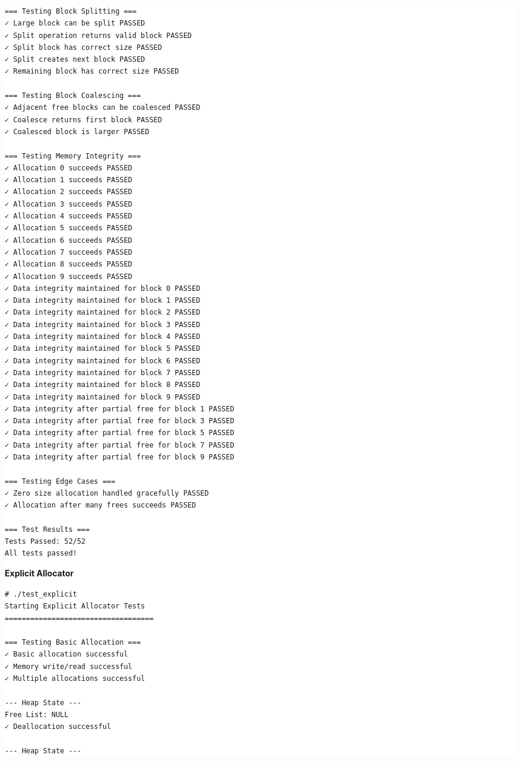 ```
=== Testing Block Splitting ===
✓ Large block can be split PASSED
✓ Split operation returns valid block PASSED
✓ Split block has correct size PASSED
✓ Split creates next block PASSED
✓ Remaining block has correct size PASSED

=== Testing Block Coalescing ===
✓ Adjacent free blocks can be coalesced PASSED
✓ Coalesce returns first block PASSED
✓ Coalesced block is larger PASSED

=== Testing Memory Integrity ===
✓ Allocation 0 succeeds PASSED
✓ Allocation 1 succeeds PASSED
✓ Allocation 2 succeeds PASSED
✓ Allocation 3 succeeds PASSED
✓ Allocation 4 succeeds PASSED
✓ Allocation 5 succeeds PASSED
✓ Allocation 6 succeeds PASSED
✓ Allocation 7 succeeds PASSED
✓ Allocation 8 succeeds PASSED
✓ Allocation 9 succeeds PASSED
✓ Data integrity maintained for block 0 PASSED
✓ Data integrity maintained for block 1 PASSED
✓ Data integrity maintained for block 2 PASSED
✓ Data integrity maintained for block 3 PASSED
✓ Data integrity maintained for block 4 PASSED
✓ Data integrity maintained for block 5 PASSED
✓ Data integrity maintained for block 6 PASSED
✓ Data integrity maintained for block 7 PASSED
✓ Data integrity maintained for block 8 PASSED
✓ Data integrity maintained for block 9 PASSED
✓ Data integrity after partial free for block 1 PASSED
✓ Data integrity after partial free for block 3 PASSED
✓ Data integrity after partial free for block 5 PASSED
✓ Data integrity after partial free for block 7 PASSED
✓ Data integrity after partial free for block 9 PASSED

=== Testing Edge Cases ===
✓ Zero size allocation handled gracefully PASSED
✓ Allocation after many frees succeeds PASSED

=== Test Results ===
Tests Passed: 52/52
All tests passed!
```

**Explicit Allocator**
```
# ./test_explicit
Starting Explicit Allocator Tests
===================================

=== Testing Basic Allocation ===
✓ Basic allocation successful
✓ Memory write/read successful
✓ Multiple allocations successful

--- Heap State ---
Free List: NULL
✓ Deallocation successful

--- Heap State ---
```